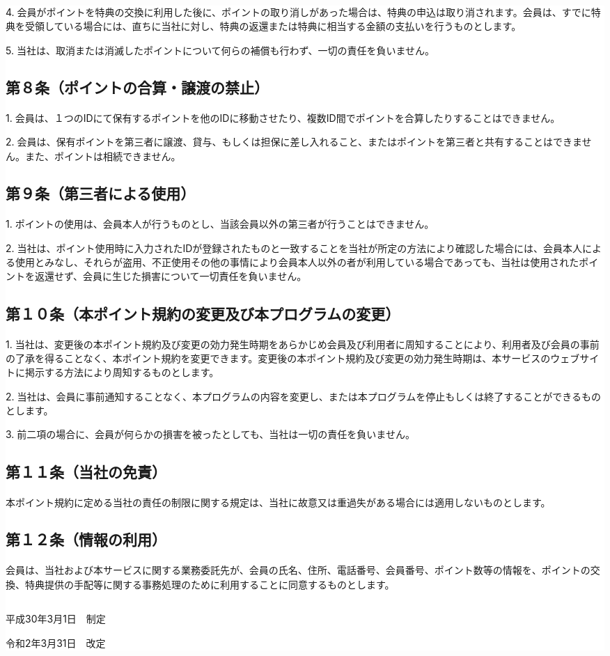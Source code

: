 <p>4. 会員がポイントを特典の交換に利用した後に、ポイントの取り消しがあった場合は、特典の申込は取り消されます。会員は、すでに特典を受領している場合には、直ちに当社に対し、特典の返還または特典に相当する金額の支払いを行うものとします。</p>
<p>5. 当社は、取消または消滅したポイントについて何らの補償も行わず、一切の責任を負いません。</p>

<h2>第８条（ポイントの合算・譲渡の禁止）</h2>
<p>1. 会員は、１つのIDにて保有するポイントを他のIDに移動させたり、複数ID間でポイントを合算したりすることはできません。</p>
<p>2. 会員は、保有ポイントを第三者に譲渡、貸与、もしくは担保に差し入れること、またはポイントを第三者と共有することはできません。また、ポイントは相続できません。</p>

<h2>第９条（第三者による使用）</h2>
<p>1. ポイントの使用は、会員本人が行うものとし、当該会員以外の第三者が行うことはできません。</p>
<p>2. 当社は、ポイント使用時に入力されたIDが登録されたものと一致することを当社が所定の方法により確認した場合には、会員本人による使用とみなし、それらが盗用、不正使用その他の事情により会員本人以外の者が利用している場合であっても、当社は使用されたポイントを返還せず、会員に生じた損害について一切責任を負いません。</p>

<h2>第１０条（本ポイント規約の変更及び本プログラムの変更）</h2>
<p>1. 当社は、変更後の本ポイント規約及び変更の効力発生時期をあらかじめ会員及び利用者に周知することにより、利用者及び会員の事前の了承を得ることなく、本ポイント規約を変更できます。変更後の本ポイント規約及び変更の効力発生時期は、本サービスのウェブサイトに掲示する方法により周知するものとします。</p>
<p>2. 当社は、会員に事前通知することなく、本プログラムの内容を変更し、または本プログラムを停止もしくは終了することができるものとします。</p>
<p>3. 前二項の場合に、会員が何らかの損害を被ったとしても、当社は一切の責任を負いません。</p>

<h2>第１１条（当社の免責）</h2>
<p>本ポイント規約に定める当社の責任の制限に関する規定は、当社に故意又は重過失がある場合には適用しないものとします。</p>

<h2>第１２条（情報の利用）</h2>
<p>会員は、当社および本サービスに関する業務委託先が、会員の氏名、住所、電話番号、会員番号、ポイント数等の情報を、ポイントの交換、特典提供の手配等に関する事務処理のために利用することに同意するものとします。</p>

<h2></h2>
<p>平成30年3月1日　制定</p>
<p>令和2年3月31日　改定</p>







</div>
